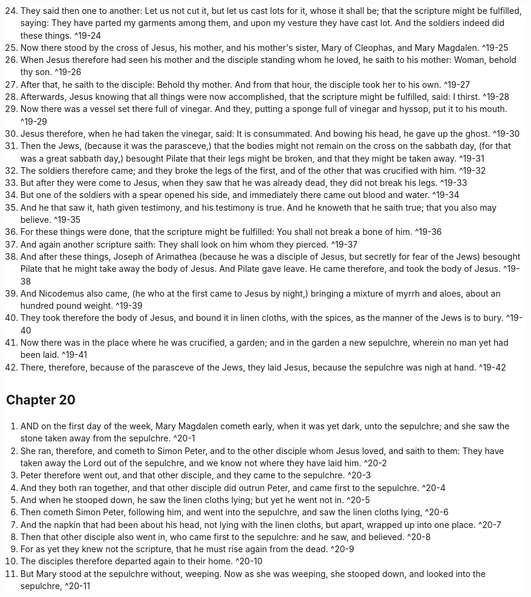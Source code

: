 24. They said then one to another: Let us not cut it, but let us cast lots for it, whose it shall be; that the scripture might be fulfilled, saying: They have parted my garments among them, and upon my vesture they have cast lot. And the soldiers indeed did these things. ^19-24
25. Now there stood by the cross of Jesus, his mother, and his mother's sister, Mary of Cleophas, and Mary Magdalen. ^19-25
26. When Jesus therefore had seen his mother and the disciple standing whom he loved, he saith to his mother: Woman, behold thy son. ^19-26
27. After that, he saith to the disciple: Behold thy mother. And from that hour, the disciple took her to his own. ^19-27
28. Afterwards, Jesus knowing that all things were now accomplished, that the scripture might be fulfilled, said: I thirst. ^19-28
29. Now there was a vessel set there full of vinegar. And they, putting a sponge full of vinegar and hyssop, put it to his mouth. ^19-29
30. Jesus therefore, when he had taken the vinegar, said: It is consummated. And bowing his head, he gave up the ghost. ^19-30
31. Then the Jews, (because it was the parasceve,) that the bodies might not remain on the cross on the sabbath day, (for that was a great sabbath day,) besought Pilate that their legs might be broken, and that they might be taken away. ^19-31
32. The soldiers therefore came; and they broke the legs of the first, and of the other that was crucified with him. ^19-32
33. But after they were come to Jesus, when they saw that he was already dead, they did not break his legs. ^19-33
34. But one of the soldiers with a spear opened his side, and immediately there came out blood and water. ^19-34
35. And he that saw it, hath given testimony, and his testimony is true. And he knoweth that he saith true; that you also may believe. ^19-35
36. For these things were done, that the scripture might be fulfilled: You shall not break a bone of him. ^19-36
37. And again another scripture saith: They shall look on him whom they pierced. ^19-37
38. And after these things, Joseph of Arimathea (because he was a disciple of Jesus, but secretly for fear of the Jews) besought Pilate that he might take away the body of Jesus. And Pilate gave leave. He came therefore, and took the body of Jesus. ^19-38
39. And Nicodemus also came, (he who at the first came to Jesus by night,) bringing a mixture of myrrh and aloes, about an hundred pound weight. ^19-39
40. They took therefore the body of Jesus, and bound it in linen cloths, with the spices, as the manner of the Jews is to bury. ^19-40
41. Now there was in the place where he was crucified, a garden; and in the garden a new sepulchre, wherein no man yet had been laid. ^19-41
42. There, therefore, because of the parasceve of the Jews, they laid Jesus, because the sepulchre was nigh at hand. ^19-42

## Chapter 20 

1. AND on the first day of the week, Mary Magdalen cometh early, when it was yet dark, unto the sepulchre; and she saw the stone taken away from the sepulchre. ^20-1
2. She ran, therefore, and cometh to Simon Peter, and to the other disciple whom Jesus loved, and saith to them: They have taken away the Lord out of the sepulchre, and we know not where they have laid him. ^20-2
3. Peter therefore went out, and that other disciple, and they came to the sepulchre. ^20-3
4. And they both ran together, and that other disciple did outrun Peter, and came first to the sepulchre. ^20-4
5. And when he stooped down, he saw the linen cloths lying; but yet he went not in. ^20-5
6. Then cometh Simon Peter, following him, and went into the sepulchre, and saw the linen cloths lying, ^20-6
7. And the napkin that had been about his head, not lying with the linen cloths, but apart, wrapped up into one place. ^20-7
8. Then that other disciple also went in, who came first to the sepulchre: and he saw, and believed. ^20-8
9. For as yet they knew not the scripture, that he must rise again from the dead. ^20-9
10. The disciples therefore departed again to their home. ^20-10
11. But Mary stood at the sepulchre without, weeping. Now as she was weeping, she stooped down, and looked into the sepulchre, ^20-11